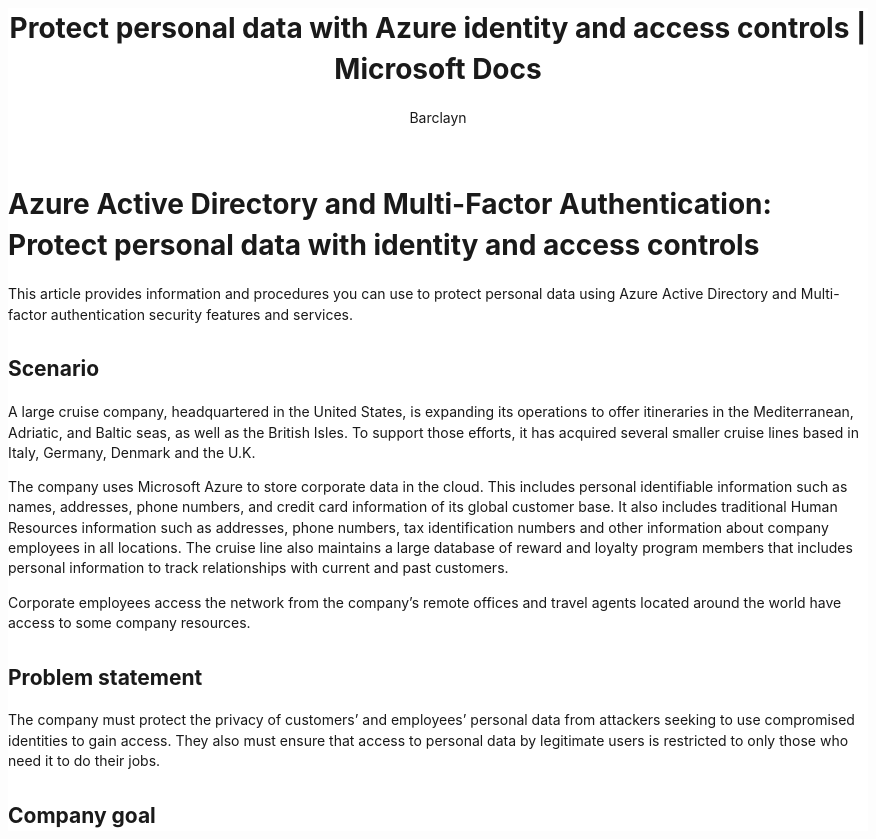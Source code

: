 ﻿---
title: Protect personal data with Azure identity and access controls | Microsoft Docs
description: Using Azure identity and access controls to help you protect your personal data
services: security
documentationcenter: na
author: Barclayn
manager: MBaldwin
editor: TomSh

ms.assetid: 
ms.service: security
ms.devlang: na
ms.topic: article
ms.tgt_pltfrm: na
ms.workload: na
ms.date: 08/22/2017
ms.author: barclayn
ms.custom: 

---
# Azure Active Directory and Multi-Factor Authentication: Protect personal data with identity and access controls

This article provides information and procedures you can use to protect personal data using Azure Active Directory and Multi-factor authentication security features and services.

## Scenario

A large cruise company, headquartered in the United States, is expanding its operations to offer itineraries in the Mediterranean, Adriatic, and Baltic seas, as well as the British Isles. To support those efforts, it has acquired several smaller cruise lines based in Italy, Germany, Denmark and the U.K. 

The company uses Microsoft Azure to store corporate data in the cloud. This includes personal identifiable information such as names, addresses, phone numbers, and credit card information of its global customer base. It also includes traditional Human Resources information such as addresses, phone numbers, tax identification numbers and other information about company employees in all locations. The cruise line also maintains a large database of reward and loyalty program members that includes personal information to track relationships with current and past customers.

Corporate employees access the network from the company’s remote offices and travel agents located around the world have access to some company resources.

## Problem statement

The company must protect the privacy of customers’ and employees’ personal data
from attackers seeking to use compromised identities to gain access. They also
must ensure that access to personal data by legitimate users is restricted to
only those who need it to do their jobs.

## Company goal
